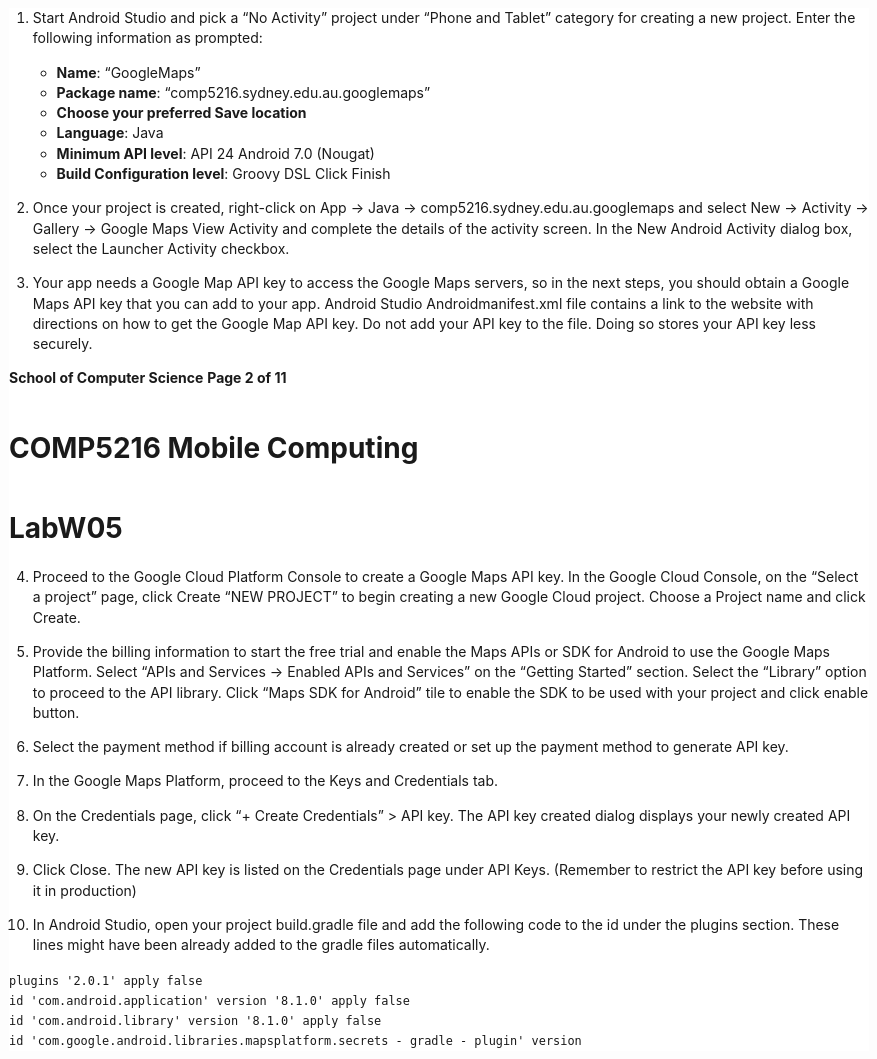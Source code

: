 1. Start Android Studio and pick a “No Activity” project under “Phone and Tablet” category for creating a new project. Enter the following information as prompted:
    - **Name**: “GoogleMaps”
    - **Package name**: “comp5216.sydney.edu.au.googlemaps”
    - **Choose your preferred Save location**
    - **Language**: Java
    - **Minimum API level**: API 24 Android 7.0 (Nougat)
    - **Build Configuration level**: Groovy DSL
Click Finish

2. Once your project is created, right-click on App -> Java -> comp5216.sydney.edu.au.googlemaps and select New -> Activity → Gallery -> Google Maps View Activity and complete the details of the activity screen. In the New Android Activity dialog box, select the Launcher Activity checkbox.

3. Your app needs a Google Map API key to access the Google Maps servers, so in the next steps, you should obtain a Google Maps API key that you can add to your app. Android Studio Androidmanifest.xml file contains a link to the website with directions on how to get the Google Map API key. Do not add your API key to the file. Doing so stores your API key less securely.

**School of Computer Science**
**Page 2 of 11**
# COMP5216 Mobile Computing
# LabW05

4. Proceed to the Google Cloud Platform Console to create a Google Maps API key. In the Google Cloud Console, on the “Select a project” page, click Create “NEW PROJECT” to begin creating a new Google Cloud project. Choose a Project name and click Create.

5. Provide the billing information to start the free trial and enable the Maps APIs or SDK for Android to use the Google Maps Platform. Select “APIs and Services -> Enabled APIs and Services” on the “Getting Started” section. Select the “Library” option to proceed to the API library. Click “Maps SDK for Android” tile to enable the SDK to be used with your project and click enable button.

6. Select the payment method if billing account is already created or set up the payment method to generate API key.

7. In the Google Maps Platform, proceed to the Keys and Credentials tab.

8. On the Credentials page, click “+ Create Credentials” > API key. The API key created dialog displays your newly created API key.

9. Click Close. The new API key is listed on the Credentials page under API Keys. (Remember to restrict the API key before using it in production)

10. In Android Studio, open your project build.gradle file and add the following code to the id under the plugins section. These lines might have been already added to the gradle files automatically.
```
plugins '2.0.1' apply false
id 'com.android.application' version '8.1.0' apply false
id 'com.android.library' version '8.1.0' apply false
id 'com.google.android.libraries.mapsplatform.secrets - gradle - plugin' version
```
